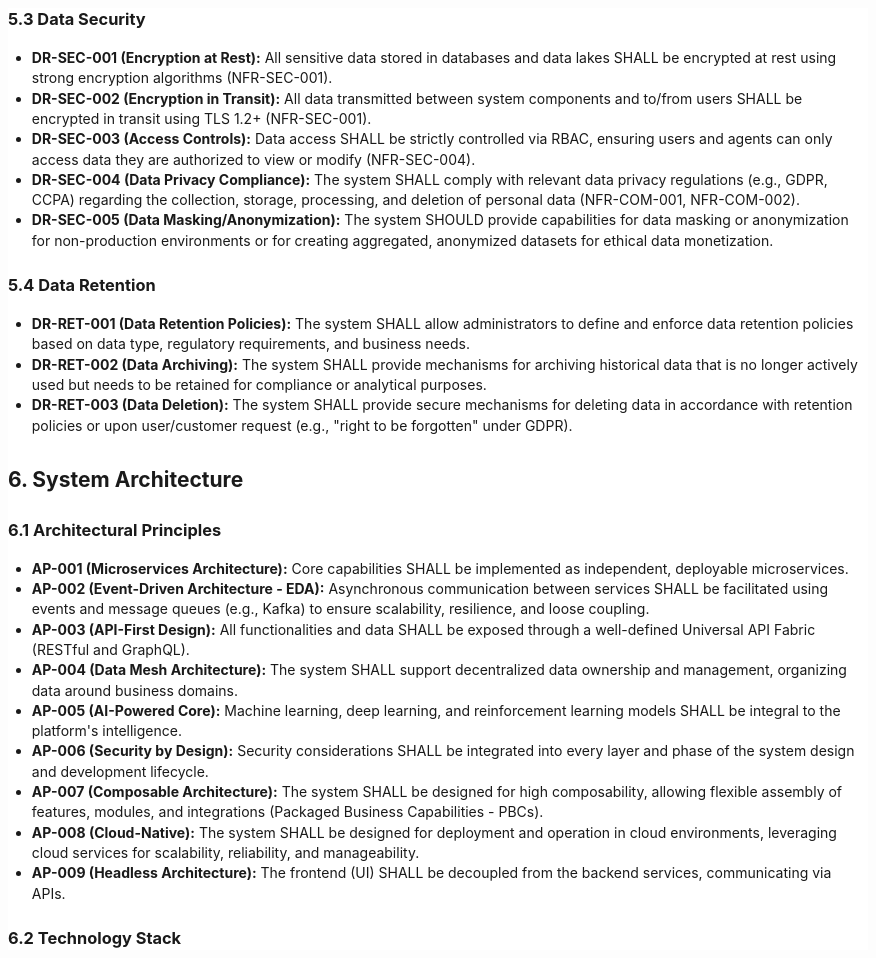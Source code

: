 ### **5.3 Data Security**

* **DR-SEC-001 (Encryption at Rest):** All sensitive data stored in databases and data lakes SHALL be encrypted at rest using strong encryption algorithms (NFR-SEC-001).  
* **DR-SEC-002 (Encryption in Transit):** All data transmitted between system components and to/from users SHALL be encrypted in transit using TLS 1.2+ (NFR-SEC-001).  
* **DR-SEC-003 (Access Controls):** Data access SHALL be strictly controlled via RBAC, ensuring users and agents can only access data they are authorized to view or modify (NFR-SEC-004).  
* **DR-SEC-004 (Data Privacy Compliance):** The system SHALL comply with relevant data privacy regulations (e.g., GDPR, CCPA) regarding the collection, storage, processing, and deletion of personal data (NFR-COM-001, NFR-COM-002).  
* **DR-SEC-005 (Data Masking/Anonymization):** The system SHOULD provide capabilities for data masking or anonymization for non-production environments or for creating aggregated, anonymized datasets for ethical data monetization.

### **5.4 Data Retention**

* **DR-RET-001 (Data Retention Policies):** The system SHALL allow administrators to define and enforce data retention policies based on data type, regulatory requirements, and business needs.  
* **DR-RET-002 (Data Archiving):** The system SHALL provide mechanisms for archiving historical data that is no longer actively used but needs to be retained for compliance or analytical purposes.  
* **DR-RET-003 (Data Deletion):** The system SHALL provide secure mechanisms for deleting data in accordance with retention policies or upon user/customer request (e.g., "right to be forgotten" under GDPR).

## **6\. System Architecture**

### **6.1 Architectural Principles**

* **AP-001 (Microservices Architecture):** Core capabilities SHALL be implemented as independent, deployable microservices.  
* **AP-002 (Event-Driven Architecture \- EDA):** Asynchronous communication between services SHALL be facilitated using events and message queues (e.g., Kafka) to ensure scalability, resilience, and loose coupling.  
* **AP-003 (API-First Design):** All functionalities and data SHALL be exposed through a well-defined Universal API Fabric (RESTful and GraphQL).  
* **AP-004 (Data Mesh Architecture):** The system SHALL support decentralized data ownership and management, organizing data around business domains.  
* **AP-005 (AI-Powered Core):** Machine learning, deep learning, and reinforcement learning models SHALL be integral to the platform's intelligence.  
* **AP-006 (Security by Design):** Security considerations SHALL be integrated into every layer and phase of the system design and development lifecycle.  
* **AP-007 (Composable Architecture):** The system SHALL be designed for high composability, allowing flexible assembly of features, modules, and integrations (Packaged Business Capabilities \- PBCs).  
* **AP-008 (Cloud-Native):** The system SHALL be designed for deployment and operation in cloud environments, leveraging cloud services for scalability, reliability, and manageability.  
* **AP-009 (Headless Architecture):** The frontend (UI) SHALL be decoupled from the backend services, communicating via APIs.

### **6.2 Technology Stack**
